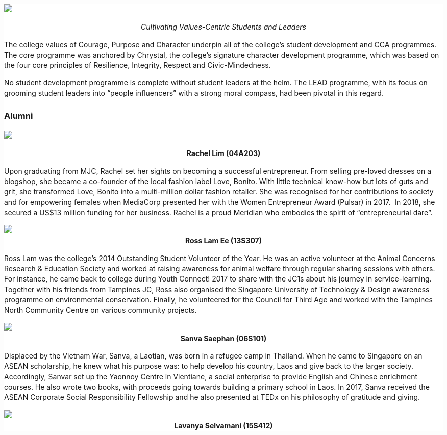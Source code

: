 <img src="/images/Chrystal%20Electives.jpg" 
     style="width:50%">
<i> <center>Cultivating Values-Centric Students and Leaders </center> </i>

The college values of Courage, Purpose and Character underpin all of the college’s student development and CCA programmes. The core programme was anchored by Chrystal, the college’s signature character development programme, which was based on the four core principles of Resilience, Integrity, Respect and Civic-Mindedness. 

No student development programme is complete without student leaders at the helm. The LEAD programme, with its focus on grooming student leaders into “people influencers” with a strong moral compass, had been pivotal in this regard.

### Alumni

<img src="/images/Rachel%20Lim.jpg" 
     style="width:25%">
<center><b><u>Rachel Lim (04A203)</u></b></center>

Upon graduating from MJC, Rachel set her sights on becoming a successful entrepreneur. From selling pre-loved dresses on a blogshop, she became a co-founder of the local fashion label Love, Bonito. With little technical know-how but lots of guts and grit, she transformed Love, Bonito into a multi-million dollar fashion retailer. She was recognised for her contributions to society and for empowering females when MediaCorp presented her with the Women Entrepreneur Award (Pulsar) in 2017.  In 2018, she secured a US$13 million funding for her business. Rachel is a proud Meridian who embodies the spirit of “entrepreneurial dare”.

<img src="/images/Ross.jpg" style="width:30%">
<center><b><u>Ross Lam Ee (13S307)</u></b></center>

Ross Lam was the college’s 2014 Outstanding Student Volunteer of the Year. He was an active volunteer at the Animal Concerns Research & Education Society and worked at raising awareness for animal welfare through regular sharing sessions with others. For instance, he came back to college during Youth Connect! 2017 to share with the JC1s about his journey in service-learning. Together with his friends from Tampines JC, Ross also organised the Singapore University of Technology & Design awareness programme on environmental conservation. Finally, he volunteered for the Council for Third Age and worked with the Tampines North Community Centre on various community projects.


<img src="/images/Sanva.jpg" style="width:50%">
<center><b><u>Sanva Saephan (06S101)</u></b></center>

Displaced by the Vietnam War, Sanva, a Laotian, was born in a refugee camp in Thailand. When he came to Singapore on an ASEAN scholarship, he knew what his purpose was: to help develop his country, Laos and give back to the larger society. Accordingly, Sanvar set up the Yaonnoy Centre in Vientiane, a social enterprise to provide English and Chinese enrichment courses. He also wrote two books, with proceeds going towards building a primary school in Laos. In 2017, Sanva received the ASEAN Corporate Social Responsibility Fellowship and he also presented at TEDx on his philosophy of gratitude and giving.

<img src="/images/Lavanya.jpg" style="width:30%">
<center><b><u>Lavanya Selvamani (15S412)</u></b></center>
